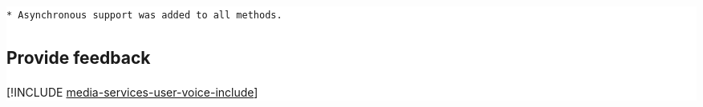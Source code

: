     * Asynchronous support was added to all methods.

## Provide feedback
[!INCLUDE [media-services-user-voice-include](../../../includes/media-services-user-voice-include.md)]






[Azure Media Services MSDN Forum]: http://social.msdn.microsoft.com/forums/azure/home?forum=MediaServices
[Azure Media Services REST API reference]: https://docs.microsoft.com/rest/api/media/operations/azure-media-services-rest-api-reference
[Media Services pricing details]: http://azure.microsoft.com/pricing/details/media-services/
[Input metadata]: http://msdn.microsoft.com/library/azure/dn783120.aspx
[Output metadata]: http://msdn.microsoft.com/library/azure/dn783217.aspx
[Deliver content]: http://msdn.microsoft.com/library/azure/hh973618.aspx
[Index media files with the Azure Media Indexer]: http://msdn.microsoft.com/library/azure/dn783455.aspx
[StreamingEndpoint]: http://msdn.microsoft.com/library/azure/dn783468.aspx
[Work with Media Services live streaming]: http://msdn.microsoft.com/library/azure/dn783466.aspx
[Use AES-128 dynamic encryption and the key delivery service]: http://msdn.microsoft.com/library/azure/dn783457.aspx
[Use PlayReady dynamic encryption and the license delivery service]: http://msdn.microsoft.com/library/azure/dn783467.aspx
[Preview features]: http://azure.microsoft.com/services/preview/
[Media Services PlayReady license template overview]: http://msdn.microsoft.com/library/azure/dn783459.aspx
[Stream storage-encrypted content]: http://msdn.microsoft.com/library/azure/dn783451.aspx
[Azure portal]: https://portal.azure.com
[Dynamic packaging]: http://msdn.microsoft.com/library/azure/jj889436.aspx
[Nick Drouin's blog]: http://blog-ndrouin.azurewebsites.net/hls-v3-new-old-thing/
[Protect Smooth Streaming with PlayReady]: http://msdn.microsoft.com/library/azure/dn189154.aspx
[Retry logic in the Media Services SDK for .NET]: http://msdn.microsoft.com/library/azure/dn745650.aspx
[Grass Valley announces EDIUS 7 streaming through the cloud]: http://www.streamingmedia.com/Producer/Articles/ReadArticle.aspx?ArticleID=96351&utm_source=dlvr.it&utm_medium=twitter
[Control Media Services Encoder output file names]: http://msdn.microsoft.com/library/azure/dn303341.aspx
[Create overlays]: http://msdn.microsoft.com/library/azure/dn640496.aspx
[Stitch video segments]: http://msdn.microsoft.com/library/azure/dn640504.aspx
[Azure Media Services .NET SDK 3.0.0.1 and 3.0.0.2 releases]: http://www.gtrifonov.com/2014/02/07/windows-azure-media-services-.net-sdk-3.0.0.2-release/
[Azure AD Access Control Service]: http://msdn.microsoft.com/library/hh147631.aspx
[Connect to Media Services with the Media Services SDK for .NET]: http://msdn.microsoft.com/library/azure/jj129571.aspx
[Media Services .NET SDK extensions]: https://github.com/Azure/azure-sdk-for-media-services-extensions/tree/dev
[Azure SDK tools]: https://github.com/Azure/azure-sdk-tools
[GitHub]: https://github.com/Azure/azure-sdk-for-media-services
[Manage Media Services assets across multiple Storage accounts]: http://msdn.microsoft.com/library/azure/dn271889.aspx
[Handle Media Services job notifications]: http://msdn.microsoft.com/library/azure/dn261241.aspx

